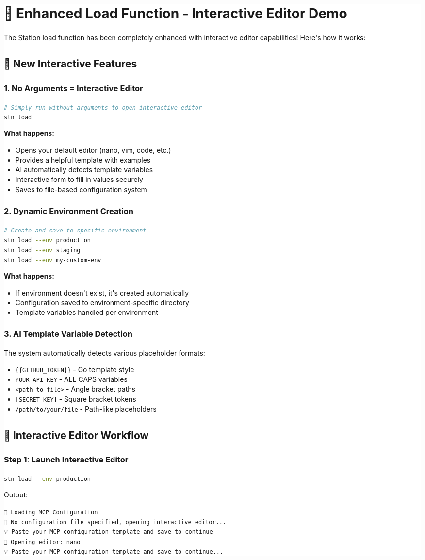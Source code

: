 # 🎉 Enhanced Load Function - Interactive Editor Demo

The Station load function has been completely enhanced with interactive editor capabilities! Here's how it works:

## 🚀 New Interactive Features

### 1. **No Arguments = Interactive Editor**
```bash
# Simply run without arguments to open interactive editor
stn load
```

**What happens:**
- Opens your default editor (nano, vim, code, etc.)
- Provides a helpful template with examples
- AI automatically detects template variables
- Interactive form to fill in values securely
- Saves to file-based configuration system

### 2. **Dynamic Environment Creation**
```bash
# Create and save to specific environment
stn load --env production
stn load --env staging
stn load --env my-custom-env
```

**What happens:**
- If environment doesn't exist, it's created automatically
- Configuration saved to environment-specific directory
- Template variables handled per environment

### 3. **AI Template Variable Detection**
The system automatically detects various placeholder formats:

- `{{GITHUB_TOKEN}}` - Go template style
- `YOUR_API_KEY` - ALL CAPS variables
- `<path-to-file>` - Angle bracket paths
- `[SECRET_KEY]` - Square bracket tokens
- `/path/to/your/file` - Path-like placeholders

## 📝 Interactive Editor Workflow

### Step 1: Launch Interactive Editor
```bash
stn load --env production
```

Output:
```
📂 Loading MCP Configuration
📝 No configuration file specified, opening interactive editor...
💡 Paste your MCP configuration template and save to continue
📝 Opening editor: nano
💡 Paste your MCP configuration template and save to continue...
```
